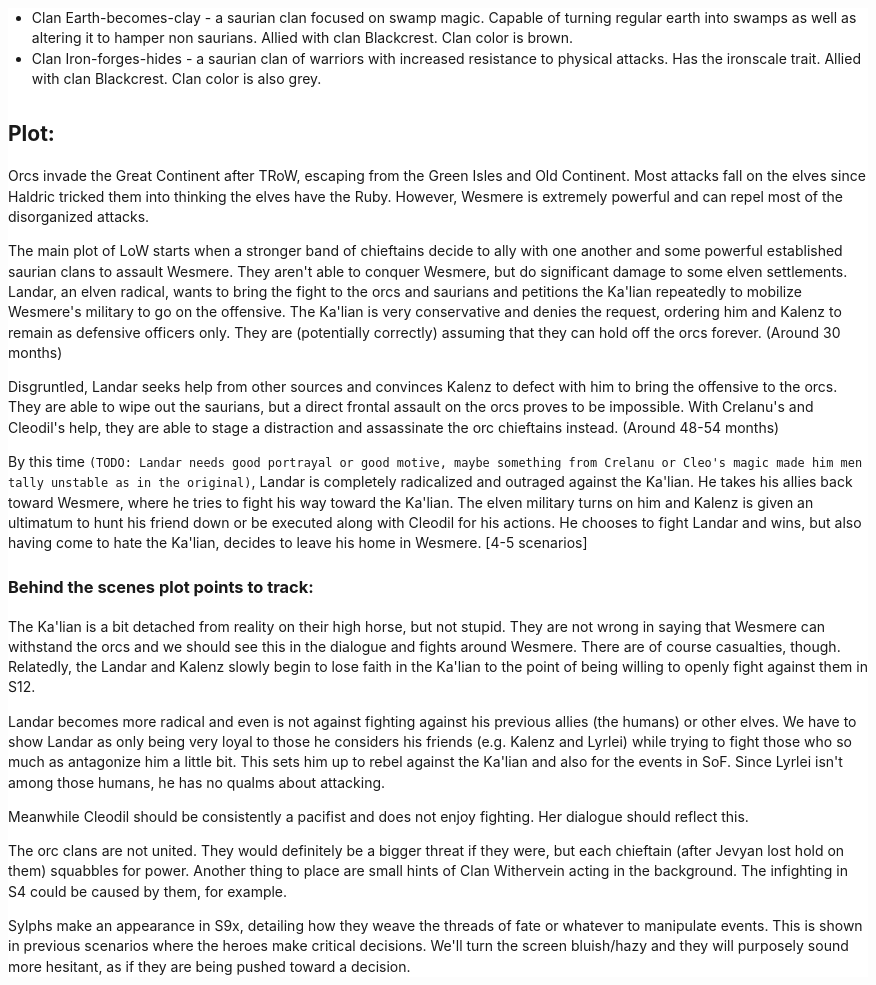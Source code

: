 - Clan Earth-becomes-clay - a saurian clan focused on swamp magic. Capable of turning regular earth into swamps as well as altering it to hamper non saurians. Allied with clan Blackcrest. Clan color is brown.
- Clan Iron-forges-hides - a saurian clan of warriors with increased resistance to physical attacks. Has the ironscale trait. Allied with clan Blackcrest. Clan color is also grey.

## Plot: 

Orcs invade the Great Continent after TRoW, escaping from the Green Isles and Old Continent. Most attacks fall on the elves since Haldric tricked them into thinking the elves have the Ruby. However, Wesmere is extremely powerful and can repel most of the disorganized attacks. 

The main plot of LoW starts when a stronger band of chieftains decide to ally with one another and some powerful established saurian clans to assault Wesmere. They aren't able to conquer Wesmere, but do significant damage to some elven settlements. Landar, an elven radical, wants to bring the fight to the orcs and saurians and petitions the Ka'lian repeatedly to mobilize Wesmere's military to go on the offensive. The Ka'lian is very conservative and denies the request, ordering him and Kalenz to remain as defensive officers only. They are (potentially correctly) assuming that they can hold off the orcs forever. (Around 30 months)

Disgruntled, Landar seeks help from other sources and convinces Kalenz to defect with him to bring the offensive to the orcs. They are able to wipe out the saurians, but a direct frontal assault on the orcs proves to be impossible. With Crelanu's and Cleodil's help, they are able to stage a distraction and assassinate the orc chieftains instead. (Around 48-54 months)

By this time `(TODO: Landar needs good portrayal or good motive, maybe something from Crelanu or Cleo's magic made him mentally unstable as in the original)`, Landar is completely radicalized and outraged against the Ka'lian. He takes his allies back toward Wesmere, where he tries to fight his way toward the Ka'lian. The elven military turns on him and Kalenz is given an ultimatum to hunt his friend down or be executed along with Cleodil for his actions. He chooses to fight Landar and wins, but also having come to hate the Ka'lian, decides to leave his home in Wesmere. [4-5 scenarios]

### Behind the scenes plot points to track:

The Ka'lian is a bit detached from reality on their high horse, but not stupid. They are not wrong in saying that Wesmere can withstand the orcs and we should see this in the dialogue and fights around Wesmere. There are of course casualties, though. Relatedly, the Landar and Kalenz slowly begin to lose faith in the Ka'lian to the point of being willing to openly fight against them in S12. 

Landar becomes more radical and even is not against fighting against his previous allies (the humans) or other elves. We have to show Landar as only being very loyal to those he considers his friends (e.g. Kalenz and Lyrlei) while trying to fight those who so much as antagonize him a little bit. This sets him up to rebel against the Ka'lian and also for the events in SoF. Since Lyrlei isn't among those humans, he has no qualms about attacking. 

Meanwhile Cleodil should be consistently a pacifist and does not enjoy fighting. Her dialogue should reflect this.

The orc clans are not united. They would definitely be a bigger threat if they were, but each chieftain (after Jevyan lost hold on them) squabbles for power. Another thing to place are small hints of Clan Withervein acting in the background. The infighting in S4 could be caused by them, for example.

Sylphs make an appearance in S9x, detailing how they weave the threads of fate or whatever to manipulate events. This is shown in previous scenarios where the heroes make critical decisions. We'll turn the screen bluish/hazy and they will purposely sound more hesitant, as if they are being pushed toward a decision.
